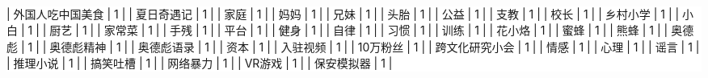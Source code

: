 | 外国人吃中国美食 | 1 |
| 夏日奇遇记 | 1 |
| 家庭 | 1 |
| 妈妈 | 1 |
| 兄妹 | 1 |
| 头胎 | 1 |
| 公益 | 1 |
| 支教 | 1 |
| 校长 | 1 |
| 乡村小学 | 1 |
| 小白 | 1 |
| 厨艺 | 1 |
| 家常菜 | 1 |
| 手残 | 1 |
| 平台 | 1 |
| 健身 | 1 |
| 自律 | 1 |
| 习惯 | 1 |
| 训练 | 1 |
| 花小烙 | 1 |
| 蜜蜂 | 1 |
| 熊蜂 | 1 |
| 奥德彪 | 1 |
| 奥德彪精神 | 1 |
| 奥德彪语录 | 1 |
| 资本 | 1 |
| 入驻视频 | 1 |
| 10万粉丝 | 1 |
| 跨文化研究小会 | 1 |
| 情感 | 1 |
| 心理 | 1 |
| 谣言 | 1 |
| 推理小说 | 1 |
| 搞笑吐槽 | 1 |
| 网络暴力 | 1 |
| VR游戏 | 1 |
| 保安模拟器 | 1 |